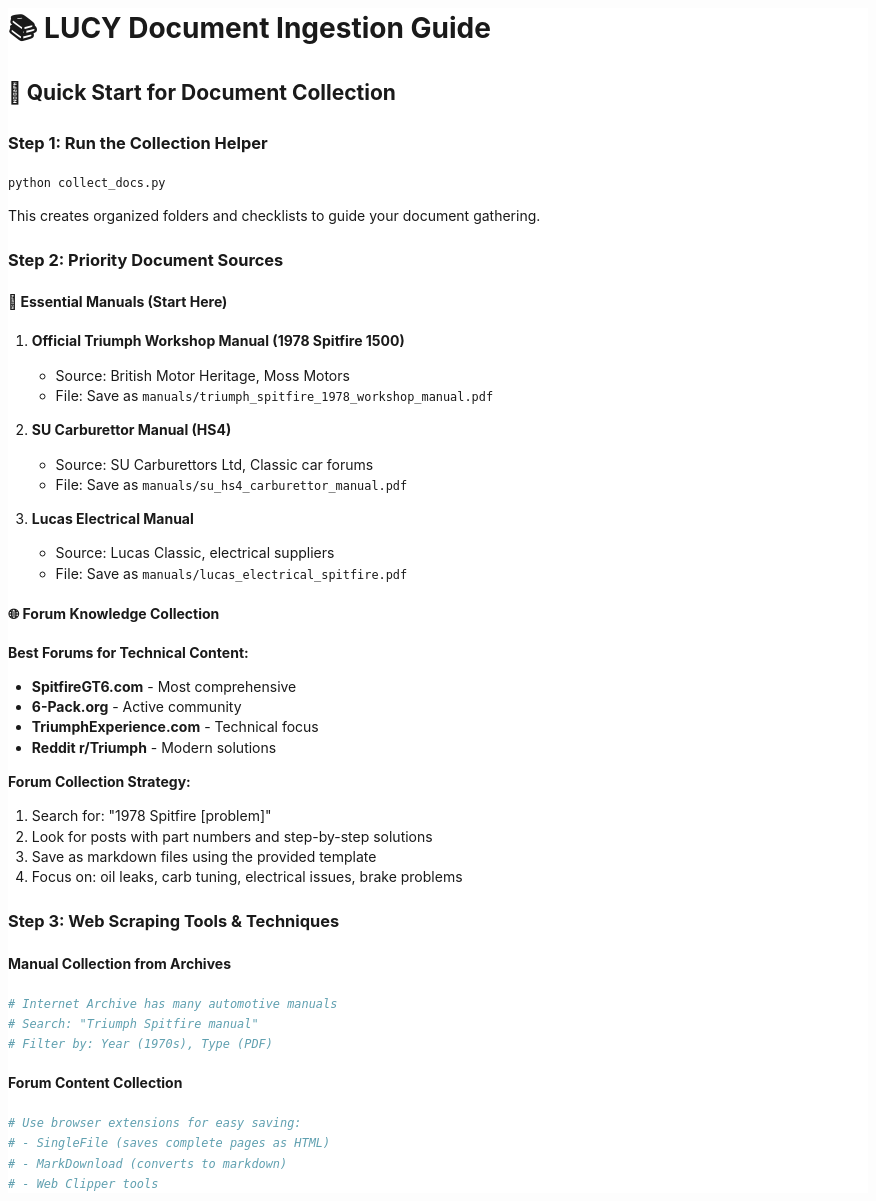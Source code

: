 # 📚 LUCY Document Ingestion Guide

## 🚀 Quick Start for Document Collection

### Step 1: Run the Collection Helper
```bash
python collect_docs.py
```
This creates organized folders and checklists to guide your document gathering.

### Step 2: Priority Document Sources

#### 🔧 **Essential Manuals (Start Here)**
1. **Official Triumph Workshop Manual (1978 Spitfire 1500)**
   - Source: British Motor Heritage, Moss Motors
   - File: Save as `manuals/triumph_spitfire_1978_workshop_manual.pdf`

2. **SU Carburettor Manual (HS4)**
   - Source: SU Carburettors Ltd, Classic car forums
   - File: Save as `manuals/su_hs4_carburettor_manual.pdf`

3. **Lucas Electrical Manual**
   - Source: Lucas Classic, electrical suppliers
   - File: Save as `manuals/lucas_electrical_spitfire.pdf`

#### 🌐 **Forum Knowledge Collection**
**Best Forums for Technical Content:**
- **SpitfireGT6.com** - Most comprehensive
- **6-Pack.org** - Active community
- **TriumphExperience.com** - Technical focus
- **Reddit r/Triumph** - Modern solutions

**Forum Collection Strategy:**
1. Search for: "1978 Spitfire [problem]" 
2. Look for posts with part numbers and step-by-step solutions
3. Save as markdown files using the provided template
4. Focus on: oil leaks, carb tuning, electrical issues, brake problems

### Step 3: Web Scraping Tools & Techniques

#### Manual Collection from Archives
```bash
# Internet Archive has many automotive manuals
# Search: "Triumph Spitfire manual" 
# Filter by: Year (1970s), Type (PDF)
```

#### Forum Content Collection
```bash
# Use browser extensions for easy saving:
# - SingleFile (saves complete pages as HTML)
# - MarkDownload (converts to markdown)
# - Web Clipper tools
```
